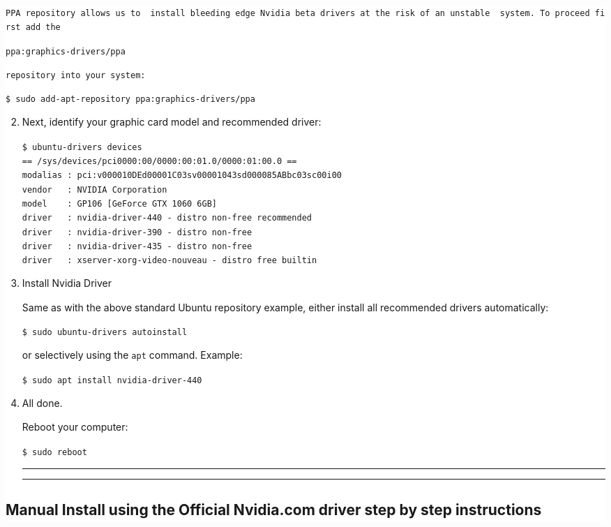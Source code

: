     PPA repository allows us to  install bleeding edge Nvidia beta drivers at the risk of an unstable  system. To proceed first add the 

   ```
   ppa:graphics-drivers/ppa
   ```

    repository into your system:

   ```
   $ sudo add-apt-repository ppa:graphics-drivers/ppa
   ```

2. Next, identify your graphic card model and recommended driver:

   ```
   $ ubuntu-drivers devices
   == /sys/devices/pci0000:00/0000:00:01.0/0000:01:00.0 ==
   modalias : pci:v000010DEd00001C03sv00001043sd000085ABbc03sc00i00
   vendor   : NVIDIA Corporation
   model    : GP106 [GeForce GTX 1060 6GB]
   driver   : nvidia-driver-440 - distro non-free recommended
   driver   : nvidia-driver-390 - distro non-free
   driver   : nvidia-driver-435 - distro non-free
   driver   : xserver-xorg-video-nouveau - distro free builtin
   ```

3. Install Nvidia Driver

   Same as with the above standard Ubuntu repository example, either install all recommended drivers automatically:

   ```
   $ sudo ubuntu-drivers autoinstall
   ```

   or selectively using the `apt` command. Example:

   ```
   $ sudo apt install nvidia-driver-440
   ```

4. All done.

   Reboot your computer:

   ```
   $ sudo reboot
   ```

   ------

   <iframe id="google_ads_iframe_/71161633,180063765/LINUX_linuxconfig/article_incontent_2_1" srcdoc="<body></body>" style="position: absolute; z-index: -1; border: 0px none;"></iframe>

   ------

## Manual Install using the Official Nvidia.com driver step by step instructions
